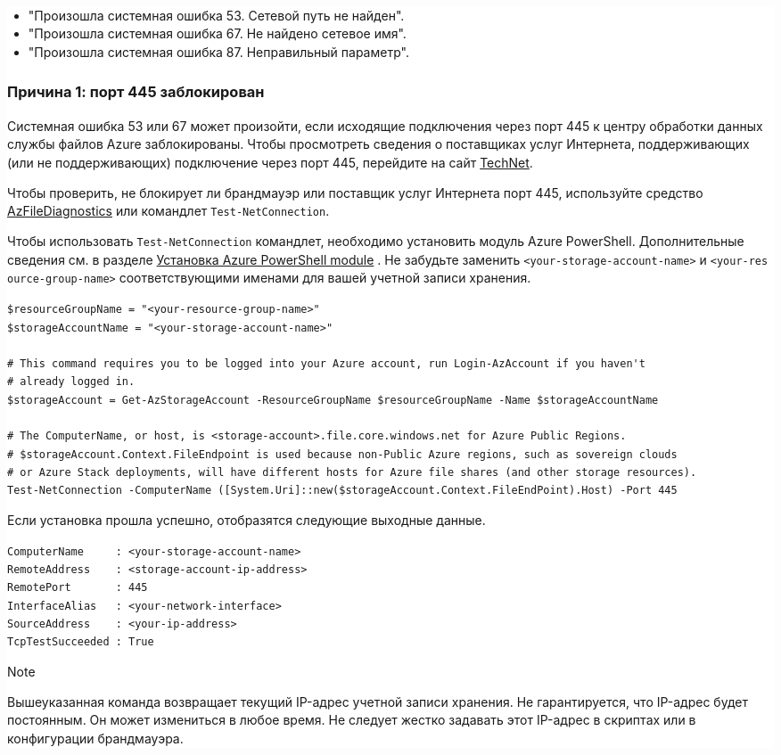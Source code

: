 - "Произошла системная ошибка 53. Сетевой путь не найден".
- "Произошла системная ошибка 67. Не найдено сетевое имя".
- "Произошла системная ошибка 87. Неправильный параметр".

### <a name="cause-1-port-445-is-blocked"></a>Причина 1: порт 445 заблокирован

Системная ошибка 53 или 67 может произойти, если исходящие подключения через порт 445 к центру обработки данных службы файлов Azure заблокированы. Чтобы просмотреть сведения о поставщиках услуг Интернета, поддерживающих (или не поддерживающих) подключение через порт 445, перейдите на сайт [TechNet](https://social.technet.microsoft.com/wiki/contents/articles/32346.azure-summary-of-isps-that-allow-disallow-access-from-port-445.aspx).

Чтобы проверить, не блокирует ли брандмауэр или поставщик услуг Интернета порт 445, используйте средство [AzFileDiagnostics](https://github.com/Azure-Samples/azure-files-samples/tree/master/AzFileDiagnostics/Windows) или командлет `Test-NetConnection`. 

Чтобы использовать `Test-NetConnection` командлет, необходимо установить модуль Azure PowerShell. Дополнительные сведения см. в разделе [Установка Azure PowerShell module](/powershell/azure/install-Az-ps) . Не забудьте заменить `<your-storage-account-name>` и `<your-resource-group-name>` соответствующими именами для вашей учетной записи хранения.

   
```azurepowershell
$resourceGroupName = "<your-resource-group-name>"
$storageAccountName = "<your-storage-account-name>"

# This command requires you to be logged into your Azure account, run Login-AzAccount if you haven't
# already logged in.
$storageAccount = Get-AzStorageAccount -ResourceGroupName $resourceGroupName -Name $storageAccountName

# The ComputerName, or host, is <storage-account>.file.core.windows.net for Azure Public Regions.
# $storageAccount.Context.FileEndpoint is used because non-Public Azure regions, such as sovereign clouds
# or Azure Stack deployments, will have different hosts for Azure file shares (and other storage resources).
Test-NetConnection -ComputerName ([System.Uri]::new($storageAccount.Context.FileEndPoint).Host) -Port 445
```
    
Если установка прошла успешно, отобразятся следующие выходные данные.
    
  
```azurepowershell
ComputerName     : <your-storage-account-name>
RemoteAddress    : <storage-account-ip-address>
RemotePort       : 445
InterfaceAlias   : <your-network-interface>
SourceAddress    : <your-ip-address>
TcpTestSucceeded : True
```
 

> [!Note]  
> Вышеуказанная команда возвращает текущий IP-адрес учетной записи хранения. Не гарантируется, что IP-адрес будет постоянным. Он может измениться в любое время. Не следует жестко задавать этот IP-адрес в скриптах или в конфигурации брандмауэра.
